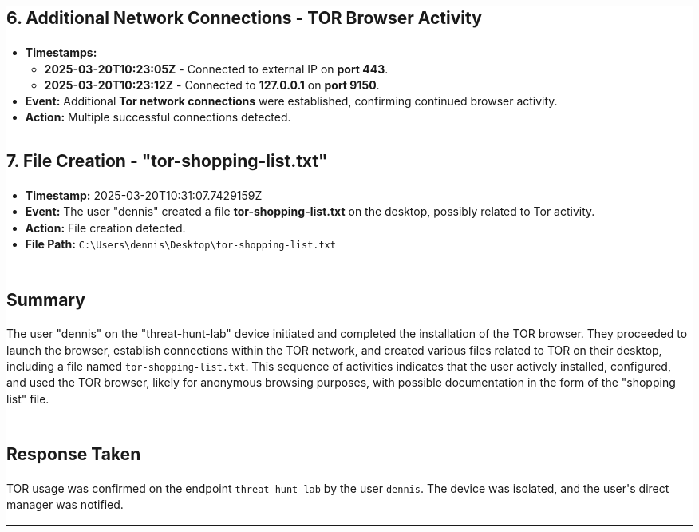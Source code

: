 ## 6. Additional Network Connections - TOR Browser Activity
- **Timestamps:**
  - **2025-03-20T10:23:05Z** - Connected to external IP on **port 443**.
  - **2025-03-20T10:23:12Z** - Connected to **127.0.0.1** on **port 9150**.
- **Event:** Additional **Tor network connections** were established, confirming continued browser activity.
- **Action:** Multiple successful connections detected.

## 7. File Creation - "tor-shopping-list.txt"
- **Timestamp:** 2025-03-20T10:31:07.7429159Z
- **Event:** The user "dennis" created a file **tor-shopping-list.txt** on the desktop, possibly related to Tor activity.
- **Action:** File creation detected.
- **File Path:** `C:\Users\dennis\Desktop\tor-shopping-list.txt`


---

## Summary

The user "dennis" on the "threat-hunt-lab" device initiated and completed the installation of the TOR browser. They proceeded to launch the browser, establish connections within the TOR network, and created various files related to TOR on their desktop, including a file named `tor-shopping-list.txt`. This sequence of activities indicates that the user actively installed, configured, and used the TOR browser, likely for anonymous browsing purposes, with possible documentation in the form of the "shopping list" file.

---

## Response Taken

TOR usage was confirmed on the endpoint `threat-hunt-lab` by the user `dennis`. The device was isolated, and the user's direct manager was notified.

---
